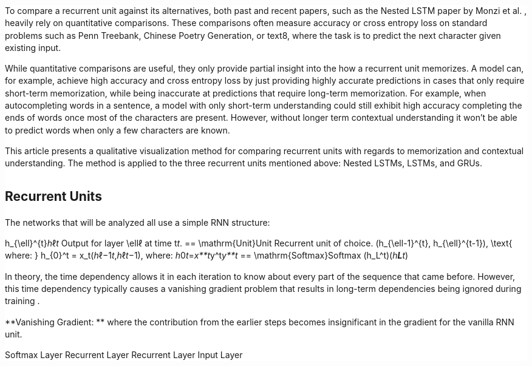 To compare a recurrent unit against its alternatives, both past and recent papers, such as the Nested LSTM paper by Monzi et al. , heavily rely on quantitative comparisons. These comparisons often measure accuracy or cross entropy loss on standard problems such as Penn Treebank, Chinese Poetry Generation, or text8, where the task is to predict the next character given existing input.

While quantitative comparisons are useful, they only provide partial insight into the how a recurrent unit memorizes. A model can, for example, achieve high accuracy and cross entropy loss by just providing highly accurate predictions in cases that only require short-term memorization, while being inaccurate at predictions that require long-term memorization. For example, when autocompleting words in a sentence, a model with only short-term understanding could still exhibit high accuracy completing the ends of words once most of the characters are present. However, without longer term contextual understanding it won’t be able to predict words when only a few characters are known.

This article presents a qualitative visualization method for comparing recurrent units with regards to memorization and contextual understanding. The method is applied to the three recurrent units mentioned above: Nested LSTMs, LSTMs, and GRUs.

## Recurrent Units

The networks that will be analyzed all use a simple RNN structure:

 h_{\ell}^{t}*h*ℓ*t*​   Output for layer \ellℓ at time t*t*.   ==  \mathrm{Unit}Unit   Recurrent unit of choice.   (h_{\ell-1}^{t}, h_{\ell}^{t-1}), \text{ where: } h_{0}^t = x_t(*h*ℓ−1*t*​,*h*ℓ*t*−1​), where: *h*0*t*​=*x**t*​  y^t*y**t*  ==  \mathrm{Softmax}Softmax  (h_L^t)(*h**L**t*​)

In theory, the time dependency allows it in each iteration to know about every part of the sequence that came before. However, this time dependency typically causes a vanishing gradient problem that results in long-term dependencies being ignored during training .

 **Vanishing Gradient: ** where the contribution from the earlier steps becomes insignificant in the gradient for the vanilla RNN unit.

Softmax Layer
Recurrent Layer
Recurrent Layer
Input Layer
